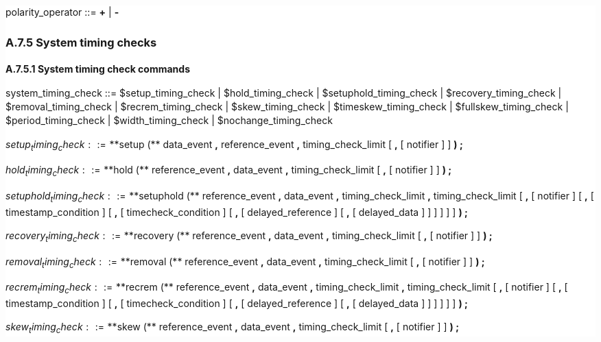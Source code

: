 polarity_operator ::= **+** | **-**

### A.7.5 System timing checks

**A.7.5.1 System timing check commands**

system_timing_check ::=
$setup_timing_check
| $hold_timing_check
| $setuphold_timing_check
| $recovery_timing_check
| $removal_timing_check
| $recrem_timing_check
| $skew_timing_check
| $timeskew_timing_check
| $fullskew_timing_check
| $period_timing_check
| $width_timing_check
| $nochange_timing_check

$setup_timing_check ::=
**$setup (** data_event **,** reference_event **,** timing_check_limit [ **,** [ notifier ] ] **) ;**

$hold_timing_check ::=
**$hold (** reference_event **,** data_event **,** timing_check_limit [ **,** [ notifier ] ] **) ;**

$setuphold_timing_check ::=
**$setuphold (** reference_event **,** data_event **,** timing_check_limit **,** timing_check_limit
[ **,** [ notifier ] [ **,** [ timestamp_condition ] [ **,** [ timecheck_condition ]
[ **,** [ delayed_reference ] [ **,** [ delayed_data ] ] ] ] ] ] **) ;**

$recovery_timing_check ::=
**$recovery (** reference_event **,** data_event **,** timing_check_limit [ **,** [ notifier ] ] **) ;**

$removal_timing_check ::=
**$removal (** reference_event **,** data_event **,** timing_check_limit [ **,** [ notifier ] ] **) ;**

$recrem_timing_check ::=
**$recrem (** reference_event **,** data_event **,** timing_check_limit **,** timing_check_limit
[ **,** [ notifier ] [ **,** [ timestamp_condition ] [ **,** [ timecheck_condition ]
[ **,** [ delayed_reference ] [ **,** [ delayed_data ] ] ] ] ] ] **) ;**

$skew_timing_check ::=
**$skew (** reference_event **,** data_event **,** timing_check_limit [ **,** [ notifier ] ] **) ;**
